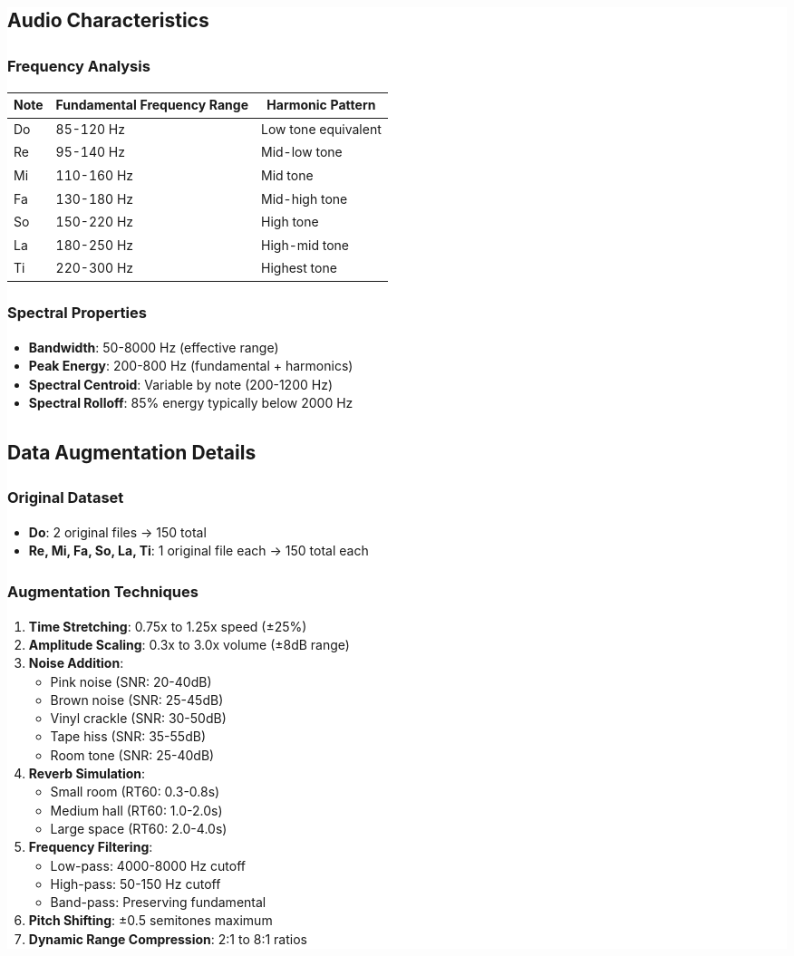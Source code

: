 ## Audio Characteristics

### Frequency Analysis
| Note | Fundamental Frequency Range | Harmonic Pattern |
|------|---------------------------|------------------|
| Do   | 85-120 Hz | Low tone equivalent |
| Re   | 95-140 Hz | Mid-low tone |
| Mi   | 110-160 Hz | Mid tone |
| Fa   | 130-180 Hz | Mid-high tone |
| So   | 150-220 Hz | High tone |
| La   | 180-250 Hz | High-mid tone |
| Ti   | 220-300 Hz | Highest tone |

### Spectral Properties
- **Bandwidth**: 50-8000 Hz (effective range)
- **Peak Energy**: 200-800 Hz (fundamental + harmonics)
- **Spectral Centroid**: Variable by note (200-1200 Hz)
- **Spectral Rolloff**: 85% energy typically below 2000 Hz

## Data Augmentation Details

### Original Dataset
- **Do**: 2 original files → 150 total
- **Re, Mi, Fa, So, La, Ti**: 1 original file each → 150 total each

### Augmentation Techniques
1. **Time Stretching**: 0.75x to 1.25x speed (±25%)
2. **Amplitude Scaling**: 0.3x to 3.0x volume (±8dB range)
3. **Noise Addition**: 
   - Pink noise (SNR: 20-40dB)
   - Brown noise (SNR: 25-45dB)
   - Vinyl crackle (SNR: 30-50dB)
   - Tape hiss (SNR: 35-55dB)
   - Room tone (SNR: 25-40dB)
4. **Reverb Simulation**:
   - Small room (RT60: 0.3-0.8s)
   - Medium hall (RT60: 1.0-2.0s)
   - Large space (RT60: 2.0-4.0s)
5. **Frequency Filtering**:
   - Low-pass: 4000-8000 Hz cutoff
   - High-pass: 50-150 Hz cutoff
   - Band-pass: Preserving fundamental
6. **Pitch Shifting**: ±0.5 semitones maximum
7. **Dynamic Range Compression**: 2:1 to 8:1 ratios

